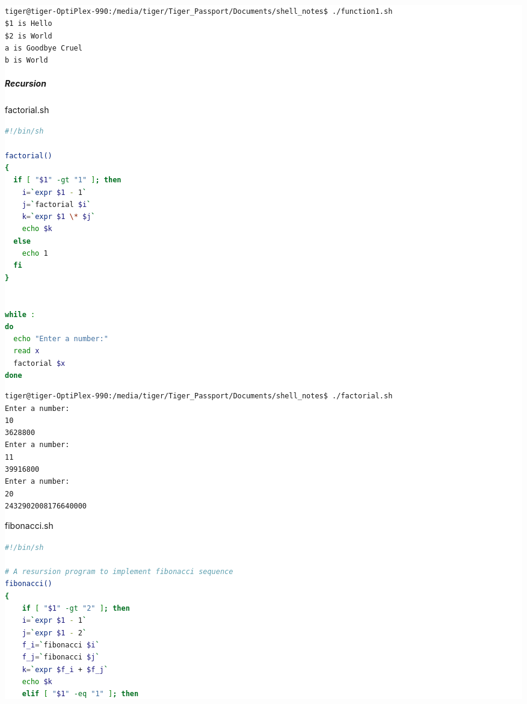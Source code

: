 ```
tiger@tiger-OptiPlex-990:/media/tiger/Tiger_Passport/Documents/shell_notes$ ./function1.sh
$1 is Hello
$2 is World
a is Goodbye Cruel
b is World
```

##### Recursion

factorial.sh

```sh
#!/bin/sh

factorial()
{
  if [ "$1" -gt "1" ]; then
    i=`expr $1 - 1`
    j=`factorial $i`
    k=`expr $1 \* $j`
    echo $k
  else
    echo 1
  fi
}


while :
do
  echo "Enter a number:"
  read x
  factorial $x
done                      

```

```
tiger@tiger-OptiPlex-990:/media/tiger/Tiger_Passport/Documents/shell_notes$ ./factorial.sh 
Enter a number:
10
3628800
Enter a number:
11
39916800
Enter a number:
20
2432902008176640000

```

fibonacci.sh

```sh
#!/bin/sh

# A resursion program to implement fibonacci sequence
fibonacci()
{
    if [ "$1" -gt "2" ]; then
	i=`expr $1 - 1`
	j=`expr $1 - 2`
	f_i=`fibonacci $i`
	f_j=`fibonacci $j`
	k=`expr $f_i + $f_j`
	echo $k
    elif [ "$1" -eq "1" ]; then
```